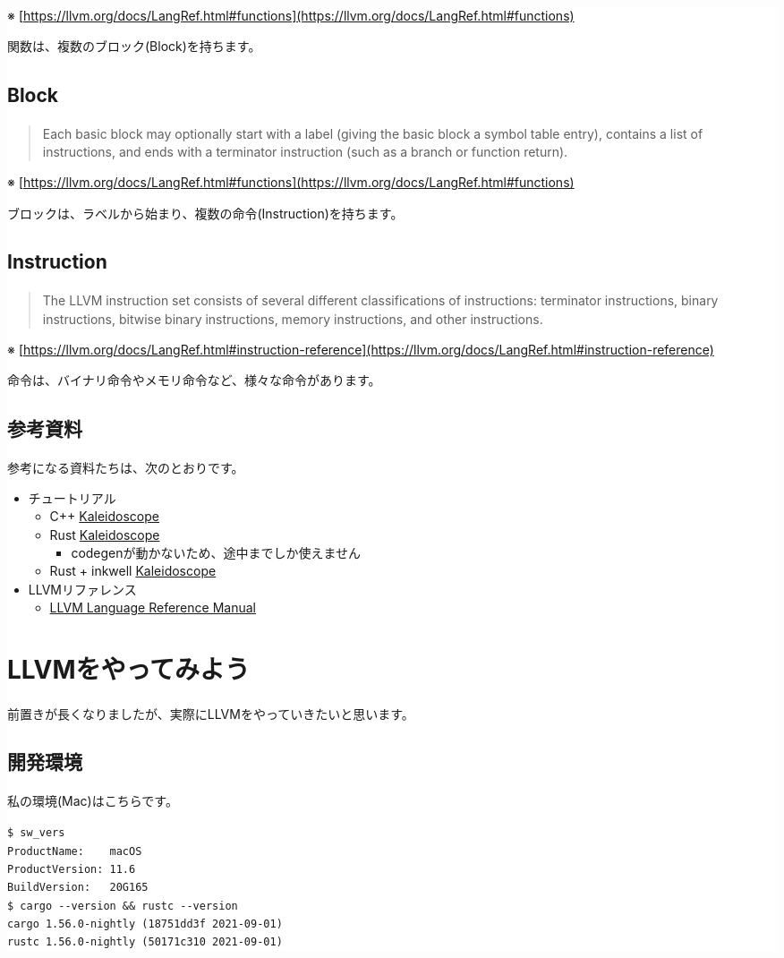 ※ [https://llvm.org/docs/LangRef.html#functions](https://llvm.org/docs/LangRef.html#functions)

関数は、複数のブロック(Block)を持ちます。

## Block

> Each basic block may optionally start with a label (giving the basic block a symbol table entry), contains a list of instructions, and ends with a terminator instruction (such as a branch or function return).

※ [https://llvm.org/docs/LangRef.html#functions](https://llvm.org/docs/LangRef.html#functions)

ブロックは、ラベルから始まり、複数の命令(Instruction)を持ちます。

## Instruction

> The LLVM instruction set consists of several different classifications of instructions: terminator instructions, binary instructions, bitwise binary instructions, memory instructions, and other instructions.

※ [https://llvm.org/docs/LangRef.html#instruction-reference](https://llvm.org/docs/LangRef.html#instruction-reference)

命令は、バイナリ命令やメモリ命令など、様々な命令があります。 

## 参考資料

参考になる資料たちは、次のとおりです。

* チュートリアル
  * C++ [Kaleidoscope](https://llvm.org/docs/tutorial/)
  * Rust [Kaleidoscope](https://github.com/jauhien/iron-kaleidoscope)
    * codegenが動かないため、途中までしか使えません
  * Rust + inkwell [Kaleidoscope](https://github.com/TheDan64/inkwell/blob/master/examples/kaleidoscope)
* LLVMリファレンス
  * [LLVM Language Reference Manual](https://llvm.org/docs/LangRef.html)

# LLVMをやってみよう

前置きが長くなりましたが、実際にLLVMをやっていきたいと思います。

## 開発環境

私の環境(Mac)はこちらです。

```shell session
$ sw_vers 
ProductName:    macOS
ProductVersion: 11.6
BuildVersion:   20G165
$ cargo --version && rustc --version
cargo 1.56.0-nightly (18751dd3f 2021-09-01)
rustc 1.56.0-nightly (50171c310 2021-09-01)
```
